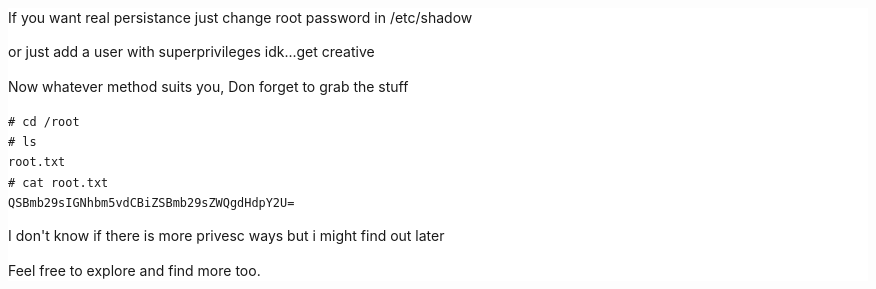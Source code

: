 If you want real persistance just change root password in /etc/shadow

or just add a user with superprivileges idk...get creative



Now whatever method suits you, Don forget to grab the stuff

```
# cd /root
# ls
root.txt
# cat root.txt
QSBmb29sIGNhbm5vdCBiZSBmb29sZWQgdHdpY2U=
```
I don't know if there is more privesc ways but i might find out later

Feel free to explore and find more too.